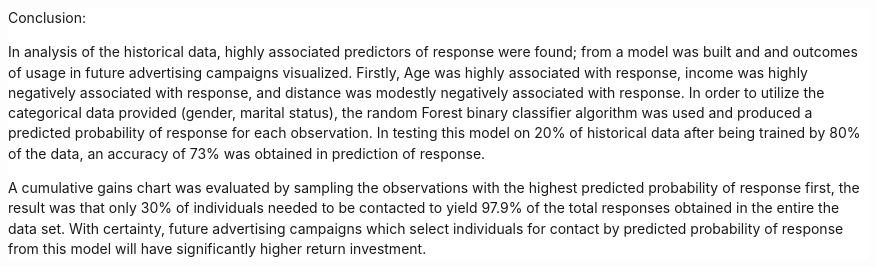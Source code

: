 Conclusion:

In analysis of the historical data, highly associated predictors of response were found; from a model was built and and outcomes of usage in future advertising campaigns visualized. Firstly, Age was highly associated with response, income was highly negatively associated with response, and distance was modestly negatively associated with response. In order to utilize the categorical data provided (gender, marital status), the random Forest binary classifier algorithm was used and produced a predicted probability of response for each observation. In testing this model on 20% of historical data after being trained by 80% of the data, an accuracy of 73% was obtained in prediction of response.

A cumulative gains chart was evaluated by sampling the observations with the highest predicted probability of response first, the result was that only 30% of individuals needed to be contacted to yield 97.9% of the total responses obtained in the entire the data set. With certainty, future advertising campaigns which select individuals for contact by predicted probability of response from this model will have significantly higher return investment.
